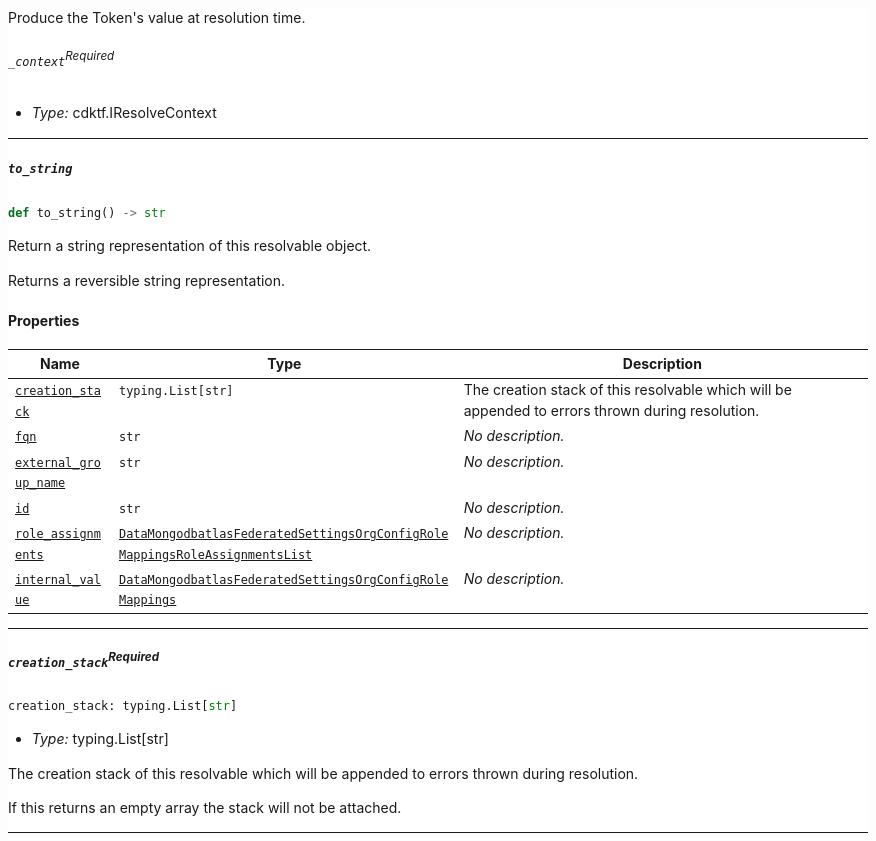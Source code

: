 Produce the Token's value at resolution time.

###### `_context`<sup>Required</sup> <a name="_context" id="@cdktf/provider-mongodbatlas.dataMongodbatlasFederatedSettingsOrgConfig.DataMongodbatlasFederatedSettingsOrgConfigRoleMappingsOutputReference.resolve.parameter._context"></a>

- *Type:* cdktf.IResolveContext

---

##### `to_string` <a name="to_string" id="@cdktf/provider-mongodbatlas.dataMongodbatlasFederatedSettingsOrgConfig.DataMongodbatlasFederatedSettingsOrgConfigRoleMappingsOutputReference.toString"></a>

```python
def to_string() -> str
```

Return a string representation of this resolvable object.

Returns a reversible string representation.


#### Properties <a name="Properties" id="Properties"></a>

| **Name** | **Type** | **Description** |
| --- | --- | --- |
| <code><a href="#@cdktf/provider-mongodbatlas.dataMongodbatlasFederatedSettingsOrgConfig.DataMongodbatlasFederatedSettingsOrgConfigRoleMappingsOutputReference.property.creationStack">creation_stack</a></code> | <code>typing.List[str]</code> | The creation stack of this resolvable which will be appended to errors thrown during resolution. |
| <code><a href="#@cdktf/provider-mongodbatlas.dataMongodbatlasFederatedSettingsOrgConfig.DataMongodbatlasFederatedSettingsOrgConfigRoleMappingsOutputReference.property.fqn">fqn</a></code> | <code>str</code> | *No description.* |
| <code><a href="#@cdktf/provider-mongodbatlas.dataMongodbatlasFederatedSettingsOrgConfig.DataMongodbatlasFederatedSettingsOrgConfigRoleMappingsOutputReference.property.externalGroupName">external_group_name</a></code> | <code>str</code> | *No description.* |
| <code><a href="#@cdktf/provider-mongodbatlas.dataMongodbatlasFederatedSettingsOrgConfig.DataMongodbatlasFederatedSettingsOrgConfigRoleMappingsOutputReference.property.id">id</a></code> | <code>str</code> | *No description.* |
| <code><a href="#@cdktf/provider-mongodbatlas.dataMongodbatlasFederatedSettingsOrgConfig.DataMongodbatlasFederatedSettingsOrgConfigRoleMappingsOutputReference.property.roleAssignments">role_assignments</a></code> | <code><a href="#@cdktf/provider-mongodbatlas.dataMongodbatlasFederatedSettingsOrgConfig.DataMongodbatlasFederatedSettingsOrgConfigRoleMappingsRoleAssignmentsList">DataMongodbatlasFederatedSettingsOrgConfigRoleMappingsRoleAssignmentsList</a></code> | *No description.* |
| <code><a href="#@cdktf/provider-mongodbatlas.dataMongodbatlasFederatedSettingsOrgConfig.DataMongodbatlasFederatedSettingsOrgConfigRoleMappingsOutputReference.property.internalValue">internal_value</a></code> | <code><a href="#@cdktf/provider-mongodbatlas.dataMongodbatlasFederatedSettingsOrgConfig.DataMongodbatlasFederatedSettingsOrgConfigRoleMappings">DataMongodbatlasFederatedSettingsOrgConfigRoleMappings</a></code> | *No description.* |

---

##### `creation_stack`<sup>Required</sup> <a name="creation_stack" id="@cdktf/provider-mongodbatlas.dataMongodbatlasFederatedSettingsOrgConfig.DataMongodbatlasFederatedSettingsOrgConfigRoleMappingsOutputReference.property.creationStack"></a>

```python
creation_stack: typing.List[str]
```

- *Type:* typing.List[str]

The creation stack of this resolvable which will be appended to errors thrown during resolution.

If this returns an empty array the stack will not be attached.

---